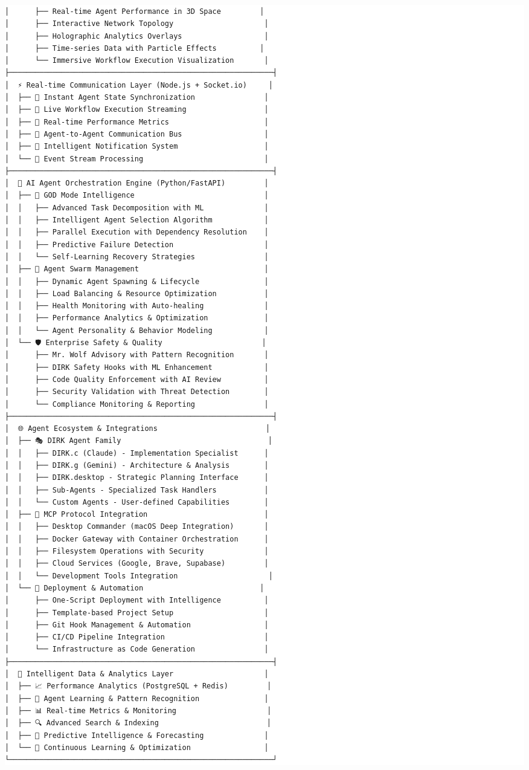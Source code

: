 ```
│      ├── Real-time Agent Performance in 3D Space         │
│      ├── Interactive Network Topology                     │
│      ├── Holographic Analytics Overlays                   │
│      ├── Time-series Data with Particle Effects          │
│      └── Immersive Workflow Execution Visualization       │
├─────────────────────────────────────────────────────────────┤
│  ⚡ Real-time Communication Layer (Node.js + Socket.io)     │
│  ├── 🔄 Instant Agent State Synchronization                │
│  ├── 📡 Live Workflow Execution Streaming                  │
│  ├── 🎯 Real-time Performance Metrics                      │
│  ├── 💬 Agent-to-Agent Communication Bus                   │
│  ├── 🔔 Intelligent Notification System                    │
│  └── 🌊 Event Stream Processing                            │
├─────────────────────────────────────────────────────────────┤
│  🤖 AI Agent Orchestration Engine (Python/FastAPI)         │
│  ├── 🧠 GOD Mode Intelligence                              │
│  │   ├── Advanced Task Decomposition with ML              │
│  │   ├── Intelligent Agent Selection Algorithm            │
│  │   ├── Parallel Execution with Dependency Resolution    │
│  │   ├── Predictive Failure Detection                     │
│  │   └── Self-Learning Recovery Strategies                │
│  ├── 🎪 Agent Swarm Management                             │
│  │   ├── Dynamic Agent Spawning & Lifecycle               │
│  │   ├── Load Balancing & Resource Optimization           │
│  │   ├── Health Monitoring with Auto-healing              │
│  │   ├── Performance Analytics & Optimization             │
│  │   └── Agent Personality & Behavior Modeling            │
│  └── 🛡️ Enterprise Safety & Quality                       │
│      ├── Mr. Wolf Advisory with Pattern Recognition       │
│      ├── DIRK Safety Hooks with ML Enhancement            │
│      ├── Code Quality Enforcement with AI Review          │
│      ├── Security Validation with Threat Detection        │
│      └── Compliance Monitoring & Reporting                │
├─────────────────────────────────────────────────────────────┤
│  🌐 Agent Ecosystem & Integrations                         │
│  ├── 🎭 DIRK Agent Family                                  │
│  │   ├── DIRK.c (Claude) - Implementation Specialist      │
│  │   ├── DIRK.g (Gemini) - Architecture & Analysis        │
│  │   ├── DIRK.desktop - Strategic Planning Interface      │
│  │   ├── Sub-Agents - Specialized Task Handlers           │
│  │   └── Custom Agents - User-defined Capabilities        │
│  ├── 🔗 MCP Protocol Integration                           │
│  │   ├── Desktop Commander (macOS Deep Integration)       │
│  │   ├── Docker Gateway with Container Orchestration      │
│  │   ├── Filesystem Operations with Security              │
│  │   ├── Cloud Services (Google, Brave, Supabase)         │
│  │   └── Development Tools Integration                     │
│  └── 🚀 Deployment & Automation                           │
│      ├── One-Script Deployment with Intelligence          │
│      ├── Template-based Project Setup                     │
│      ├── Git Hook Management & Automation                 │
│      ├── CI/CD Pipeline Integration                       │
│      └── Infrastructure as Code Generation                │
├─────────────────────────────────────────────────────────────┤
│  💾 Intelligent Data & Analytics Layer                     │
│  ├── 📈 Performance Analytics (PostgreSQL + Redis)         │
│  ├── 🧠 Agent Learning & Pattern Recognition               │
│  ├── 📊 Real-time Metrics & Monitoring                     │
│  ├── 🔍 Advanced Search & Indexing                         │
│  ├── 🎯 Predictive Intelligence & Forecasting              │
│  └── 🔄 Continuous Learning & Optimization                 │
└─────────────────────────────────────────────────────────────┘
```